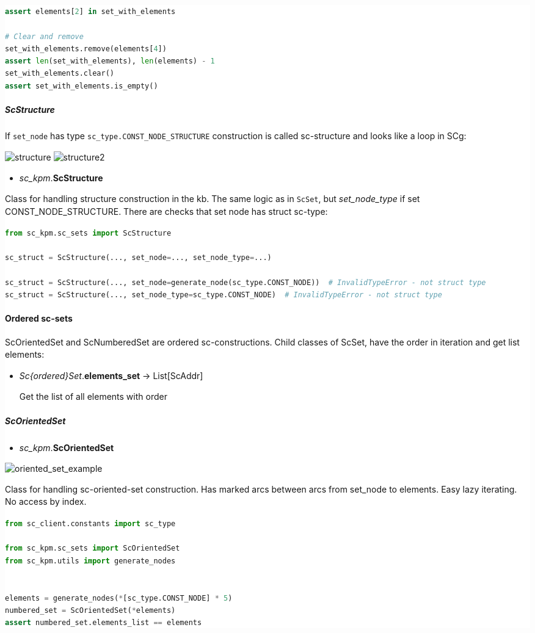 ```python
assert elements[2] in set_with_elements

# Clear and remove
set_with_elements.remove(elements[4])
assert len(set_with_elements), len(elements) - 1
set_with_elements.clear()
assert set_with_elements.is_empty()
```

##### ScStructure

If `set_node` has type `sc_type.CONST_NODE_STRUCTURE` construction is called sc-structure
and looks like a loop in SCg:

![structure](docs/schemes/png/structure.png)
![structure2](docs/schemes/png/structure_circuit.png)

- *sc_kpm*.**ScStructure**

Class for handling structure construction in the kb.
The same logic as in `ScSet`, but *set_node_type* if set CONST_NODE_STRUCTURE.
There are checks that set node has struct sc-type:

```python
from sc_kpm.sc_sets import ScStructure

sc_struct = ScStructure(..., set_node=..., set_node_type=...)

sc_struct = ScStructure(..., set_node=generate_node(sc_type.CONST_NODE))  # InvalidTypeError - not struct type
sc_struct = ScStructure(..., set_node_type=sc_type.CONST_NODE)  # InvalidTypeError - not struct type
```

#### Ordered sc-sets

ScOrientedSet and ScNumberedSet are ordered sc-constructions.
Child classes of ScSet, have the order in iteration and get list elements:

- *Sc{ordered}Set*.**elements_set** -> List[ScAddr]

  Get the list of all elements with order

##### ScOrientedSet

- *sc_kpm*.**ScOrientedSet**

![oriented_set_example](docs/schemes/png/oriented_set.png)

Class for handling sc-oriented-set construction.
Has marked arcs between arcs from set_node to elements.
Easy lazy iterating.
No access by index.

```python
from sc_client.constants import sc_type

from sc_kpm.sc_sets import ScOrientedSet
from sc_kpm.utils import generate_nodes


elements = generate_nodes(*[sc_type.CONST_NODE] * 5)
numbered_set = ScOrientedSet(*elements)
assert numbered_set.elements_list == elements
```

